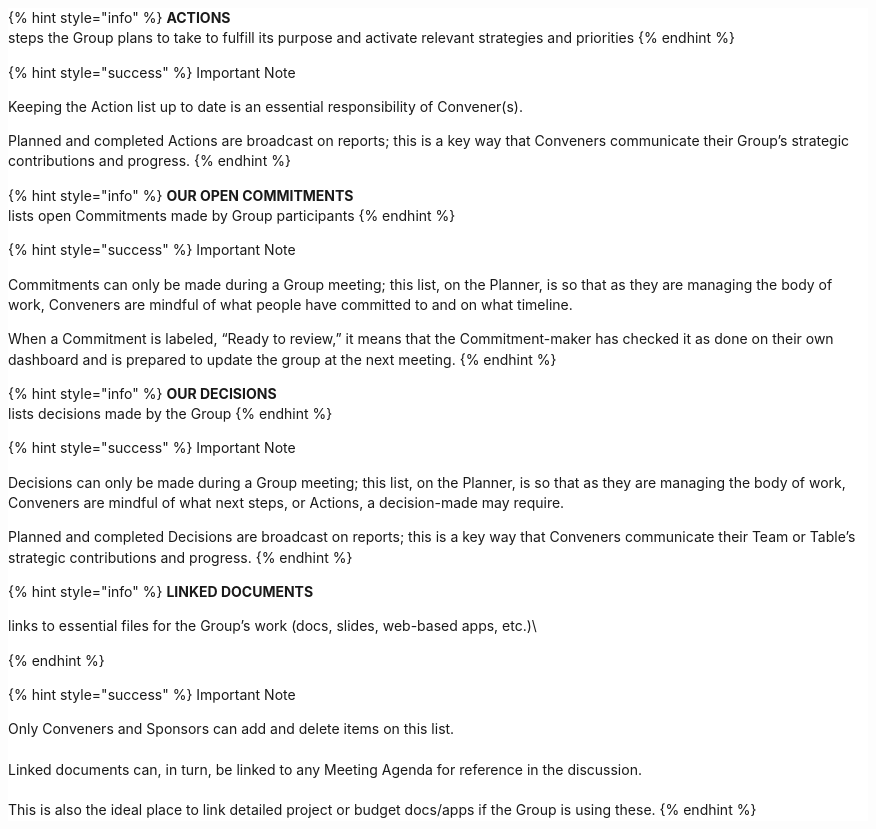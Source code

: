 {% hint style="info" %}
**ACTIONS**\
steps the Group plans to take to fulfill its purpose and activate relevant strategies and priorities
{% endhint %}

{% hint style="success" %}
Important Note

Keeping the Action list up to date is an essential responsibility of Convener(s).

Planned and completed Actions are broadcast on reports; this is a key way that Conveners communicate their Group’s strategic contributions and progress.
{% endhint %}

{% hint style="info" %}
**OUR OPEN COMMITMENTS**\
lists open Commitments made by Group participants
{% endhint %}

{% hint style="success" %}
Important Note

Commitments can only be made during a Group meeting; this list, on the Planner, is so that as they are managing the body of work, Conveners are mindful of what people have committed to and on what timeline.

When a Commitment is labeled, “Ready to review,” it means that the Commitment-maker has checked it as done on their own dashboard and is prepared to update the group at the next meeting.
{% endhint %}

{% hint style="info" %}
**OUR DECISIONS**\
lists decisions made by the Group
{% endhint %}

{% hint style="success" %}
Important Note

Decisions can only be made during a Group meeting; this list, on the Planner, is so that as they are managing the body of work, Conveners are mindful of what next steps, or Actions, a decision-made may require.

Planned and completed Decisions are broadcast on reports; this is a key way that Conveners communicate their Team or Table’s strategic contributions and progress.
{% endhint %}

{% hint style="info" %}
**LINKED DOCUMENTS**

links to essential files for the Group’s work (docs, slides, web-based apps, etc.)\

{% endhint %}

{% hint style="success" %}
Important Note

Only Conveners and Sponsors can add and delete items on this list.\
\
Linked documents can, in turn, be linked to any Meeting Agenda for reference in the discussion.\
\
This is also the ideal place to link detailed project or budget docs/apps if the Group is using these.
{% endhint %}
